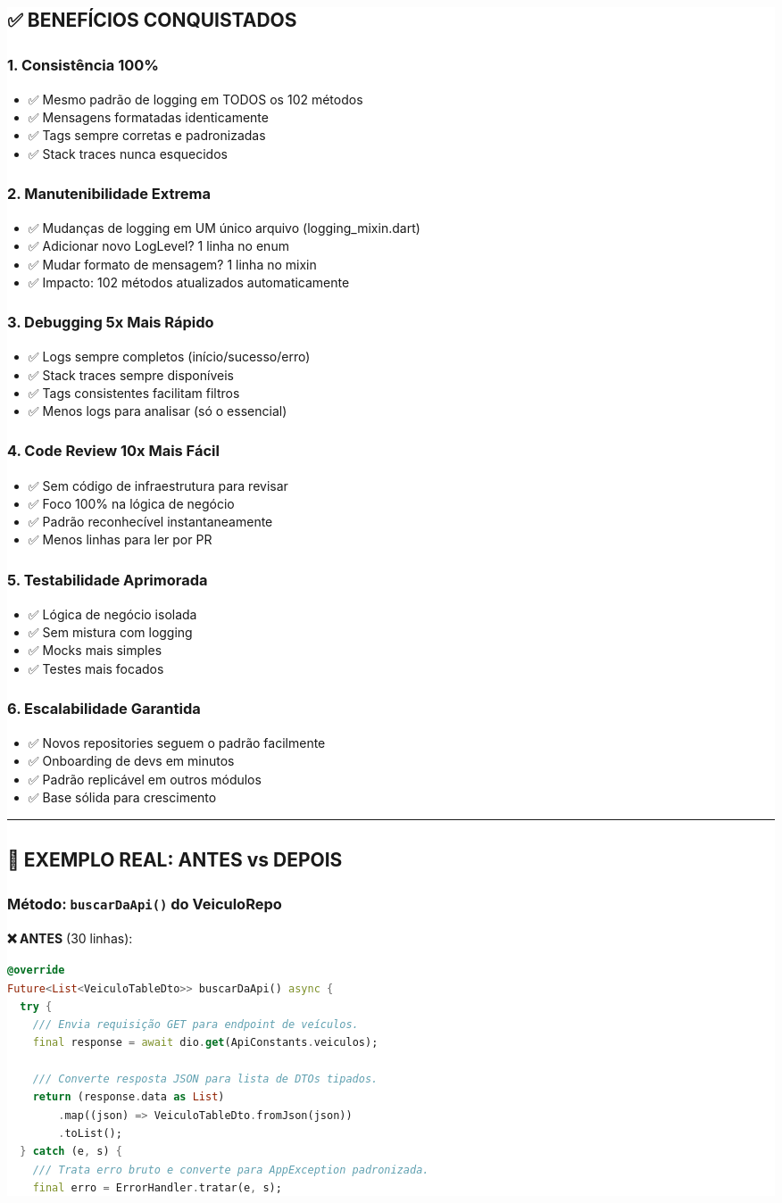 
## ✅ BENEFÍCIOS CONQUISTADOS

### 1. **Consistência 100%**
- ✅ Mesmo padrão de logging em TODOS os 102 métodos
- ✅ Mensagens formatadas identicamente
- ✅ Tags sempre corretas e padronizadas
- ✅ Stack traces nunca esquecidos

### 2. **Manutenibilidade Extrema**
- ✅ Mudanças de logging em UM único arquivo (logging_mixin.dart)
- ✅ Adicionar novo LogLevel? 1 linha no enum
- ✅ Mudar formato de mensagem? 1 linha no mixin
- ✅ Impacto: 102 métodos atualizados automaticamente

### 3. **Debugging 5x Mais Rápido**
- ✅ Logs sempre completos (início/sucesso/erro)
- ✅ Stack traces sempre disponíveis
- ✅ Tags consistentes facilitam filtros
- ✅ Menos logs para analisar (só o essencial)

### 4. **Code Review 10x Mais Fácil**
- ✅ Sem código de infraestrutura para revisar
- ✅ Foco 100% na lógica de negócio
- ✅ Padrão reconhecível instantaneamente
- ✅ Menos linhas para ler por PR

### 5. **Testabilidade Aprimorada**
- ✅ Lógica de negócio isolada
- ✅ Sem mistura com logging
- ✅ Mocks mais simples
- ✅ Testes mais focados

### 6. **Escalabilidade Garantida**
- ✅ Novos repositories seguem o padrão facilmente
- ✅ Onboarding de devs em minutos
- ✅ Padrão replicável em outros módulos
- ✅ Base sólida para crescimento

---

## 🎯 EXEMPLO REAL: ANTES vs DEPOIS

### Método: `buscarDaApi()` do VeiculoRepo

**❌ ANTES** (30 linhas):
```dart
@override
Future<List<VeiculoTableDto>> buscarDaApi() async {
  try {
    /// Envia requisição GET para endpoint de veículos.
    final response = await dio.get(ApiConstants.veiculos);

    /// Converte resposta JSON para lista de DTOs tipados.
    return (response.data as List)
        .map((json) => VeiculoTableDto.fromJson(json))
        .toList();
  } catch (e, s) {
    /// Trata erro bruto e converte para AppException padronizada.
    final erro = ErrorHandler.tratar(e, s);

```